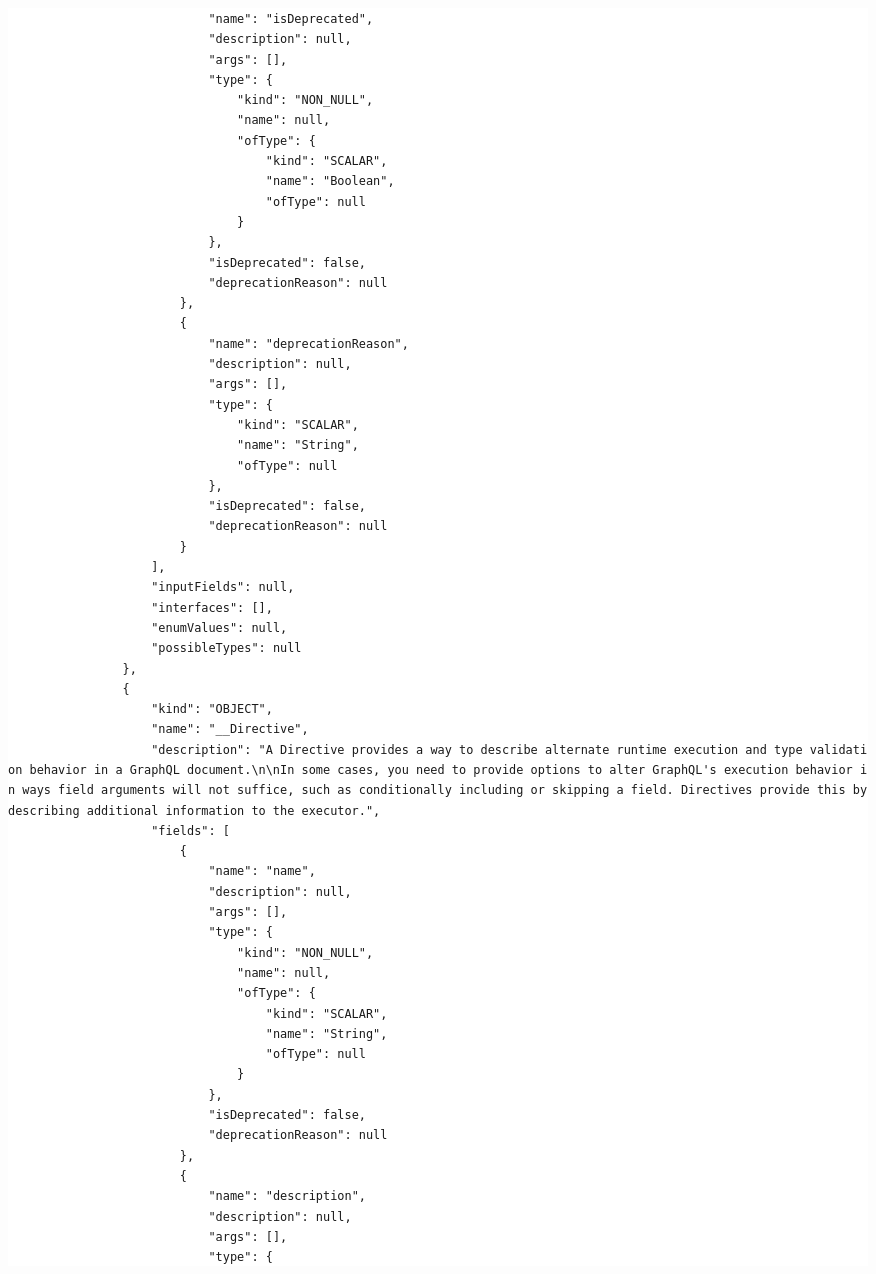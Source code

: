 ```
							"name": "isDeprecated",
							"description": null,
							"args": [],
							"type": {
								"kind": "NON_NULL",
								"name": null,
								"ofType": {
									"kind": "SCALAR",
									"name": "Boolean",
									"ofType": null
								}
							},
							"isDeprecated": false,
							"deprecationReason": null
						},
						{
							"name": "deprecationReason",
							"description": null,
							"args": [],
							"type": {
								"kind": "SCALAR",
								"name": "String",
								"ofType": null
							},
							"isDeprecated": false,
							"deprecationReason": null
						}
					],
					"inputFields": null,
					"interfaces": [],
					"enumValues": null,
					"possibleTypes": null
				},
				{
					"kind": "OBJECT",
					"name": "__Directive",
					"description": "A Directive provides a way to describe alternate runtime execution and type validation behavior in a GraphQL document.\n\nIn some cases, you need to provide options to alter GraphQL's execution behavior in ways field arguments will not suffice, such as conditionally including or skipping a field. Directives provide this by describing additional information to the executor.",
					"fields": [
						{
							"name": "name",
							"description": null,
							"args": [],
							"type": {
								"kind": "NON_NULL",
								"name": null,
								"ofType": {
									"kind": "SCALAR",
									"name": "String",
									"ofType": null
								}
							},
							"isDeprecated": false,
							"deprecationReason": null
						},
						{
							"name": "description",
							"description": null,
							"args": [],
							"type": {
```